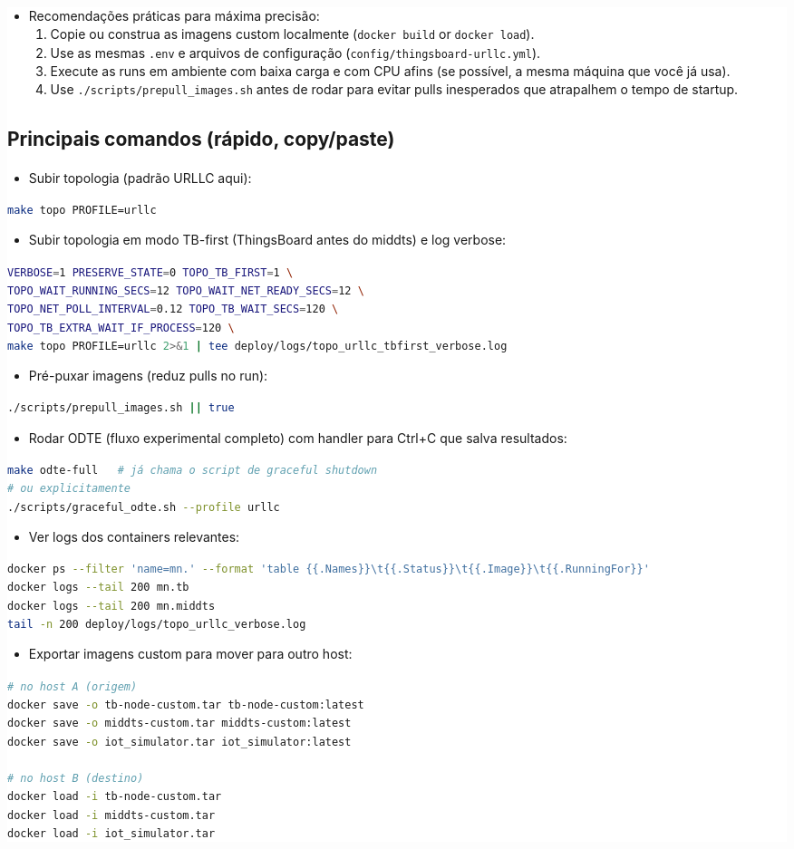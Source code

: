 - Recomendações práticas para máxima precisão:
   1. Copie ou construa as imagens custom localmente (`docker build` or `docker load`).
   2. Use as mesmas `.env` e arquivos de configuração (`config/thingsboard-urllc.yml`).
   3. Execute as runs em ambiente com baixa carga e com CPU afins (se possível, a mesma máquina que você já usa).
   4. Use `./scripts/prepull_images.sh` antes de rodar para evitar pulls inesperados que atrapalhem o tempo de startup.

## Principais comandos (rápido, copy/paste)

- Subir topologia (padrão URLLC aqui):

```sh
make topo PROFILE=urllc
```

- Subir topologia em modo TB-first (ThingsBoard antes do middts) e log verbose:

```sh
VERBOSE=1 PRESERVE_STATE=0 TOPO_TB_FIRST=1 \
TOPO_WAIT_RUNNING_SECS=12 TOPO_WAIT_NET_READY_SECS=12 \
TOPO_NET_POLL_INTERVAL=0.12 TOPO_TB_WAIT_SECS=120 \
TOPO_TB_EXTRA_WAIT_IF_PROCESS=120 \
make topo PROFILE=urllc 2>&1 | tee deploy/logs/topo_urllc_tbfirst_verbose.log
```

- Pré-puxar imagens (reduz pulls no run):

```sh
./scripts/prepull_images.sh || true
```

- Rodar ODTE (fluxo experimental completo) com handler para Ctrl+C que salva resultados:

```sh
make odte-full   # já chama o script de graceful shutdown
# ou explicitamente
./scripts/graceful_odte.sh --profile urllc
```

- Ver logs dos containers relevantes:

```sh
docker ps --filter 'name=mn.' --format 'table {{.Names}}\t{{.Status}}\t{{.Image}}\t{{.RunningFor}}'
docker logs --tail 200 mn.tb
docker logs --tail 200 mn.middts
tail -n 200 deploy/logs/topo_urllc_verbose.log
```

- Exportar imagens custom para mover para outro host:

```sh
# no host A (origem)
docker save -o tb-node-custom.tar tb-node-custom:latest
docker save -o middts-custom.tar middts-custom:latest
docker save -o iot_simulator.tar iot_simulator:latest

# no host B (destino)
docker load -i tb-node-custom.tar
docker load -i middts-custom.tar
docker load -i iot_simulator.tar
```
